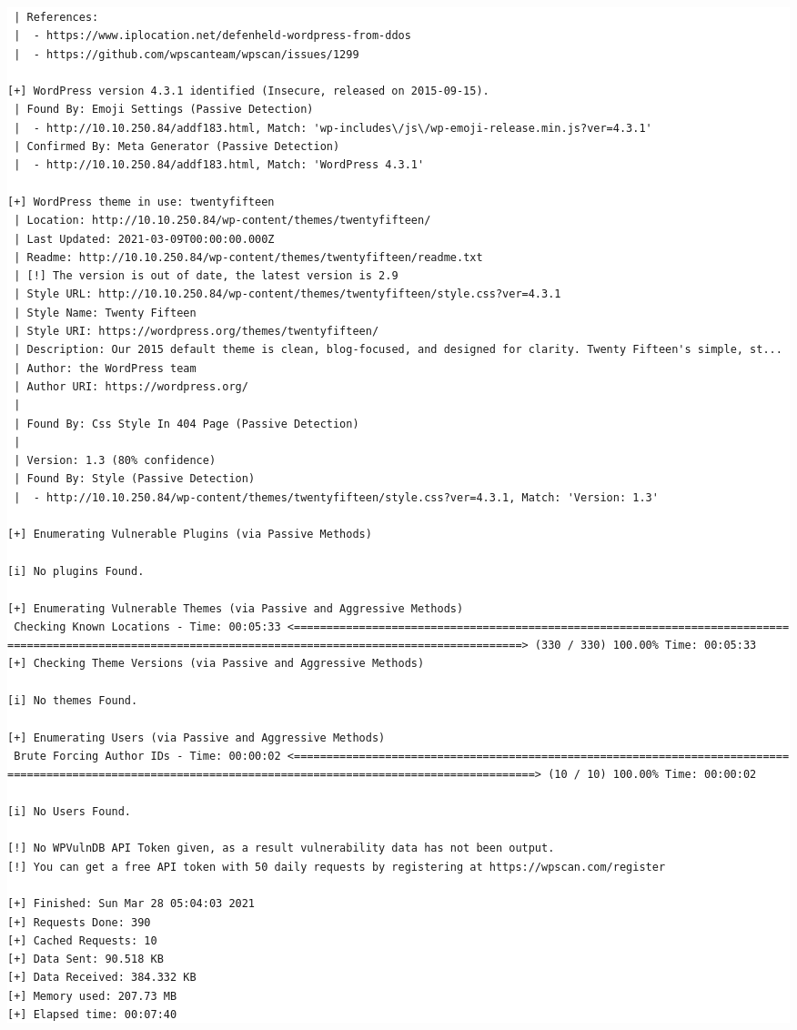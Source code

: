 ~~~console
 | References:
 |  - https://www.iplocation.net/defenheld-wordpress-from-ddos
 |  - https://github.com/wpscanteam/wpscan/issues/1299

[+] WordPress version 4.3.1 identified (Insecure, released on 2015-09-15).
 | Found By: Emoji Settings (Passive Detection)
 |  - http://10.10.250.84/addf183.html, Match: 'wp-includes\/js\/wp-emoji-release.min.js?ver=4.3.1'
 | Confirmed By: Meta Generator (Passive Detection)
 |  - http://10.10.250.84/addf183.html, Match: 'WordPress 4.3.1'

[+] WordPress theme in use: twentyfifteen
 | Location: http://10.10.250.84/wp-content/themes/twentyfifteen/
 | Last Updated: 2021-03-09T00:00:00.000Z
 | Readme: http://10.10.250.84/wp-content/themes/twentyfifteen/readme.txt
 | [!] The version is out of date, the latest version is 2.9
 | Style URL: http://10.10.250.84/wp-content/themes/twentyfifteen/style.css?ver=4.3.1
 | Style Name: Twenty Fifteen
 | Style URI: https://wordpress.org/themes/twentyfifteen/
 | Description: Our 2015 default theme is clean, blog-focused, and designed for clarity. Twenty Fifteen's simple, st...
 | Author: the WordPress team
 | Author URI: https://wordpress.org/
 |
 | Found By: Css Style In 404 Page (Passive Detection)
 |
 | Version: 1.3 (80% confidence)
 | Found By: Style (Passive Detection)
 |  - http://10.10.250.84/wp-content/themes/twentyfifteen/style.css?ver=4.3.1, Match: 'Version: 1.3'

[+] Enumerating Vulnerable Plugins (via Passive Methods)

[i] No plugins Found.

[+] Enumerating Vulnerable Themes (via Passive and Aggressive Methods)
 Checking Known Locations - Time: 00:05:33 <===========================================================================================================================================================> (330 / 330) 100.00% Time: 00:05:33
[+] Checking Theme Versions (via Passive and Aggressive Methods)                        
                                                                                        
[i] No themes Found.                                                                    
                                                                                        
[+] Enumerating Users (via Passive and Aggressive Methods)                              
 Brute Forcing Author IDs - Time: 00:00:02 <=============================================================================================================================================================> (10 / 10) 100.00% Time: 00:00:02
                                                                                        
[i] No Users Found.                                                                     
                                                                                        
[!] No WPVulnDB API Token given, as a result vulnerability data has not been output.    
[!] You can get a free API token with 50 daily requests by registering at https://wpscan.com/register                                                                                                                                      
                                                                                        
[+] Finished: Sun Mar 28 05:04:03 2021                                                  
[+] Requests Done: 390                                                                  
[+] Cached Requests: 10                                                                 
[+] Data Sent: 90.518 KB
[+] Data Received: 384.332 KB
[+] Memory used: 207.73 MB
[+] Elapsed time: 00:07:40
~~~
